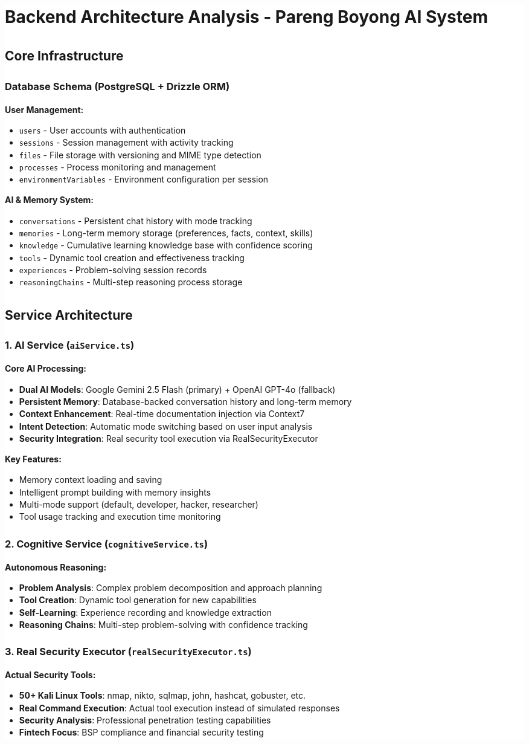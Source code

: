 # Backend Architecture Analysis - Pareng Boyong AI System

## Core Infrastructure

### Database Schema (PostgreSQL + Drizzle ORM)
**User Management:**
- `users` - User accounts with authentication
- `sessions` - Session management with activity tracking
- `files` - File storage with versioning and MIME type detection
- `processes` - Process monitoring and management
- `environmentVariables` - Environment configuration per session

**AI & Memory System:**
- `conversations` - Persistent chat history with mode tracking
- `memories` - Long-term memory storage (preferences, facts, context, skills)
- `knowledge` - Cumulative learning knowledge base with confidence scoring
- `tools` - Dynamic tool creation and effectiveness tracking
- `experiences` - Problem-solving session records
- `reasoningChains` - Multi-step reasoning process storage

## Service Architecture

### 1. AI Service (`aiService.ts`)
**Core AI Processing:**
- **Dual AI Models**: Google Gemini 2.5 Flash (primary) + OpenAI GPT-4o (fallback)
- **Persistent Memory**: Database-backed conversation history and long-term memory
- **Context Enhancement**: Real-time documentation injection via Context7
- **Intent Detection**: Automatic mode switching based on user input analysis
- **Security Integration**: Real security tool execution via RealSecurityExecutor

**Key Features:**
- Memory context loading and saving
- Intelligent prompt building with memory insights
- Multi-mode support (default, developer, hacker, researcher)
- Tool usage tracking and execution time monitoring

### 2. Cognitive Service (`cognitiveService.ts`)
**Autonomous Reasoning:**
- **Problem Analysis**: Complex problem decomposition and approach planning
- **Tool Creation**: Dynamic tool generation for new capabilities
- **Self-Learning**: Experience recording and knowledge extraction
- **Reasoning Chains**: Multi-step problem-solving with confidence tracking

### 3. Real Security Executor (`realSecurityExecutor.ts`)
**Actual Security Tools:**
- **50+ Kali Linux Tools**: nmap, nikto, sqlmap, john, hashcat, gobuster, etc.
- **Real Command Execution**: Actual tool execution instead of simulated responses
- **Security Analysis**: Professional penetration testing capabilities
- **Fintech Focus**: BSP compliance and financial security testing
